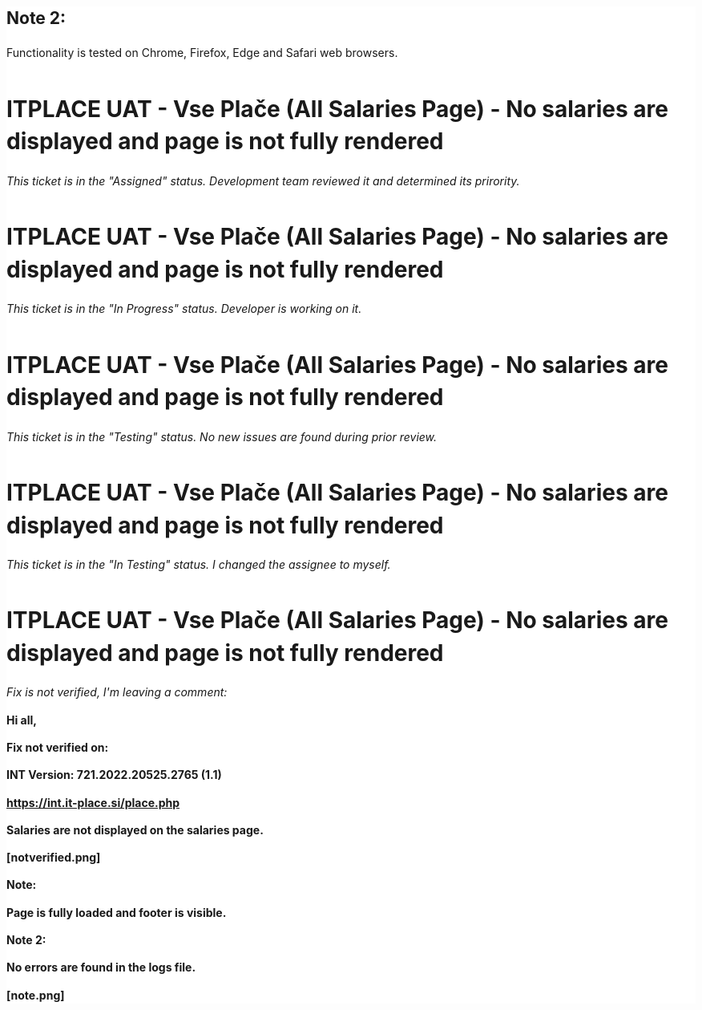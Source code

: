 ## Note 2:

Functionality is tested on Chrome, Firefox, Edge and Safari web browsers.

# ITPLACE UAT - Vse Plače (All Salaries Page) - No salaries are displayed and page is not fully rendered

<i>This ticket is in the "Assigned" status. Development team reviewed it and determined its prirority.</i>

# ITPLACE UAT - Vse Plače (All Salaries Page) - No salaries are displayed and page is not fully rendered

<i>This ticket is in the "In Progress" status. Developer is working on it.</i>

# ITPLACE UAT - Vse Plače (All Salaries Page) - No salaries are displayed and page is not fully rendered

<i>This ticket is in the "Testing" status. No new issues are found during prior review.</i>

# ITPLACE UAT - Vse Plače (All Salaries Page) - No salaries are displayed and page is not fully rendered

<i>This ticket is in the "In Testing" status. I changed the assignee to myself.</i>

# ITPLACE UAT - Vse Plače (All Salaries Page) - No salaries are displayed and page is not fully rendered

<i>Fix is not verified, I'm leaving a comment:</i>

<b>Hi all,

Fix not verified on:

INT Version: 721.2022.20525.2765 (1.1)

https://int.it-place.si/place.php

Salaries are not displayed on the salaries page.

[notverified.png]
   
Note:
   
Page is fully loaded and footer is visible.

Note 2:

No errors are found in the logs file.
   
[note.png]
